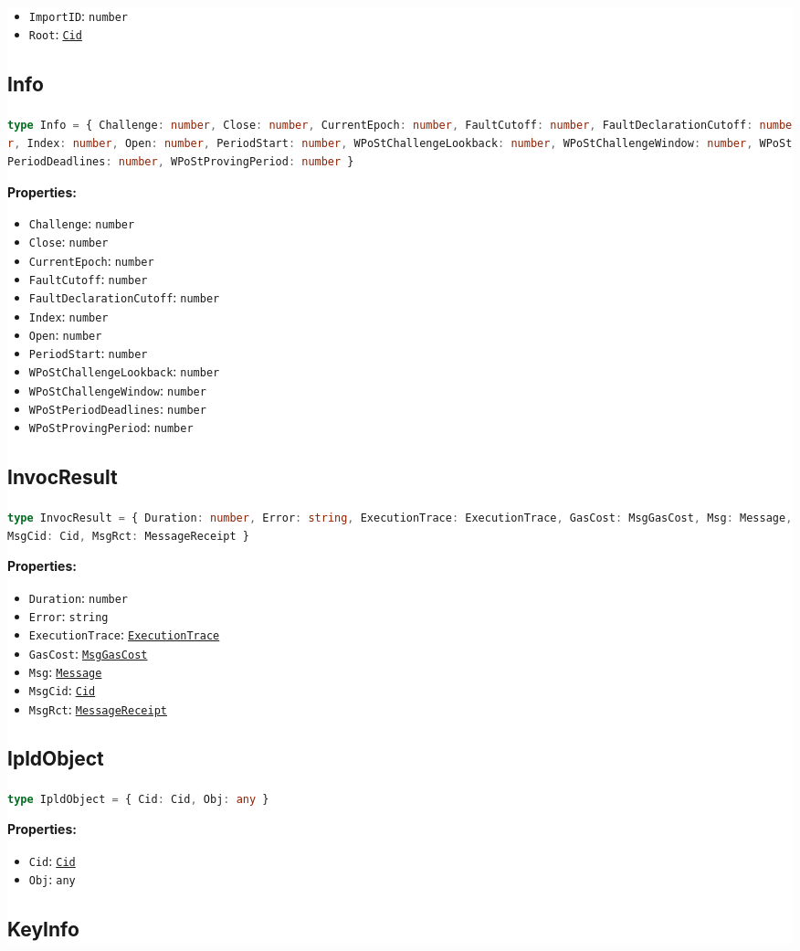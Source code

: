 * `ImportID`: <code>number</code>
* `Root`: [`Cid`](#cid)

## Info

```ts
type Info = { Challenge: number, Close: number, CurrentEpoch: number, FaultCutoff: number, FaultDeclarationCutoff: number, Index: number, Open: number, PeriodStart: number, WPoStChallengeLookback: number, WPoStChallengeWindow: number, WPoStPeriodDeadlines: number, WPoStProvingPeriod: number }
```

**Properties:**

* `Challenge`: <code>number</code>
* `Close`: <code>number</code>
* `CurrentEpoch`: <code>number</code>
* `FaultCutoff`: <code>number</code>
* `FaultDeclarationCutoff`: <code>number</code>
* `Index`: <code>number</code>
* `Open`: <code>number</code>
* `PeriodStart`: <code>number</code>
* `WPoStChallengeLookback`: <code>number</code>
* `WPoStChallengeWindow`: <code>number</code>
* `WPoStPeriodDeadlines`: <code>number</code>
* `WPoStProvingPeriod`: <code>number</code>

## InvocResult

```ts
type InvocResult = { Duration: number, Error: string, ExecutionTrace: ExecutionTrace, GasCost: MsgGasCost, Msg: Message, MsgCid: Cid, MsgRct: MessageReceipt }
```

**Properties:**

* `Duration`: <code>number</code>
* `Error`: <code>string</code>
* `ExecutionTrace`: [`ExecutionTrace`](#executiontrace)
* `GasCost`: [`MsgGasCost`](#msggascost)
* `Msg`: [`Message`](#message)
* `MsgCid`: [`Cid`](#cid)
* `MsgRct`: [`MessageReceipt`](#messagereceipt)

## IpldObject

```ts
type IpldObject = { Cid: Cid, Obj: any }
```

**Properties:**

* `Cid`: [`Cid`](#cid)
* `Obj`: <code>any</code>

## KeyInfo
